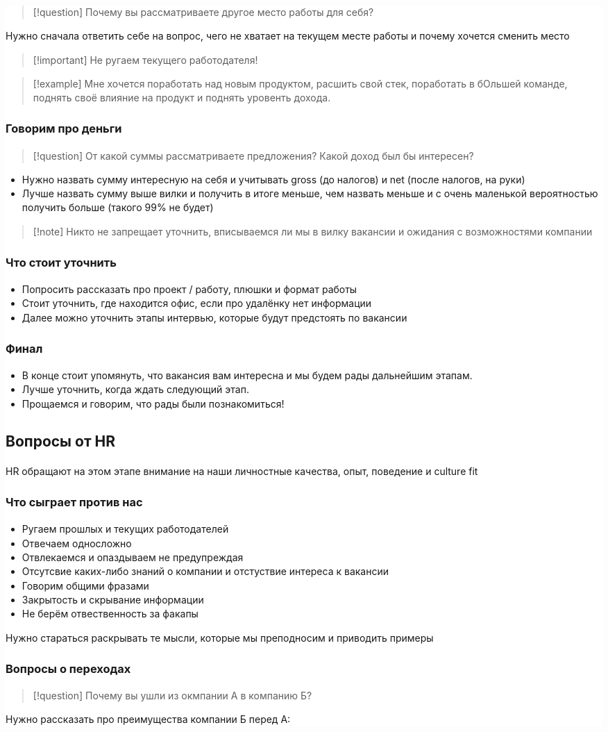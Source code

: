 > [!question] Почему вы рассматриваете другое место работы для себя?

Нужно сначала ответить себе на вопрос, чего не хватает на текущем месте работы и почему хочется сменить место

> [!important] Не ругаем текущего работодателя!

> [!example] Мне хочется поработать над новым продуктом, расшить свой стек, поработать в бОльшей команде, поднять своё влияние на продукт и поднять уровенть дохода.

### Говорим про деньги

> [!question] От какой суммы рассматриваете предложения? Какой доход был бы интересен?

- Нужно назвать сумму интересную на себя и учитывать gross (до налогов) и net (после налогов, на руки)
- Лучше назвать сумму выше вилки и получить в итоге меньше, чем назвать меньше и с очень маленькой вероятностью получить больше (такого 99% не будет)

> [!note] Никто не запрещает уточнить, вписываемся ли мы в вилку вакансии и ожидания с возможностями компании

### Что стоит уточнить

- Попросить рассказать про проект / работу, плюшки и формат работы
- Стоит уточнить, где находится офис, если про удалёнку нет информации
- Далее можно уточнить этапы интервью, которые будут предстоять по вакансии

### Финал

- В конце стоит упомянуть, что вакансия вам интересна и мы будем рады дальнейшим этапам.
- Лучше уточнить, когда ждать следующий этап.
- Прощаемся и говорим, что рады были познакомиться!

## Вопросы от HR

HR обращают на этом этапе внимание на наши личностные качества, опыт, поведение и culture fit

### Что сыграет против нас

- Ругаем прошлых и текущих работодателей
- Отвечаем односложно
- Отвлекаемся и опаздываем не предупреждая
- Отсутсвие каких-либо знаний о компании и отстуствие интереса к вакансии
- Говорим общими фразами
- Закрытость и скрывание информации
- Не берём отвественность за факапы

Нужно стараться раскрывать те мысли, которые мы преподносим и приводить примеры

### Вопросы о переходах

> [!question] Почему вы ушли из окмпании А в компанию Б?

Нужно рассказать про преимущества компании Б перед А:

